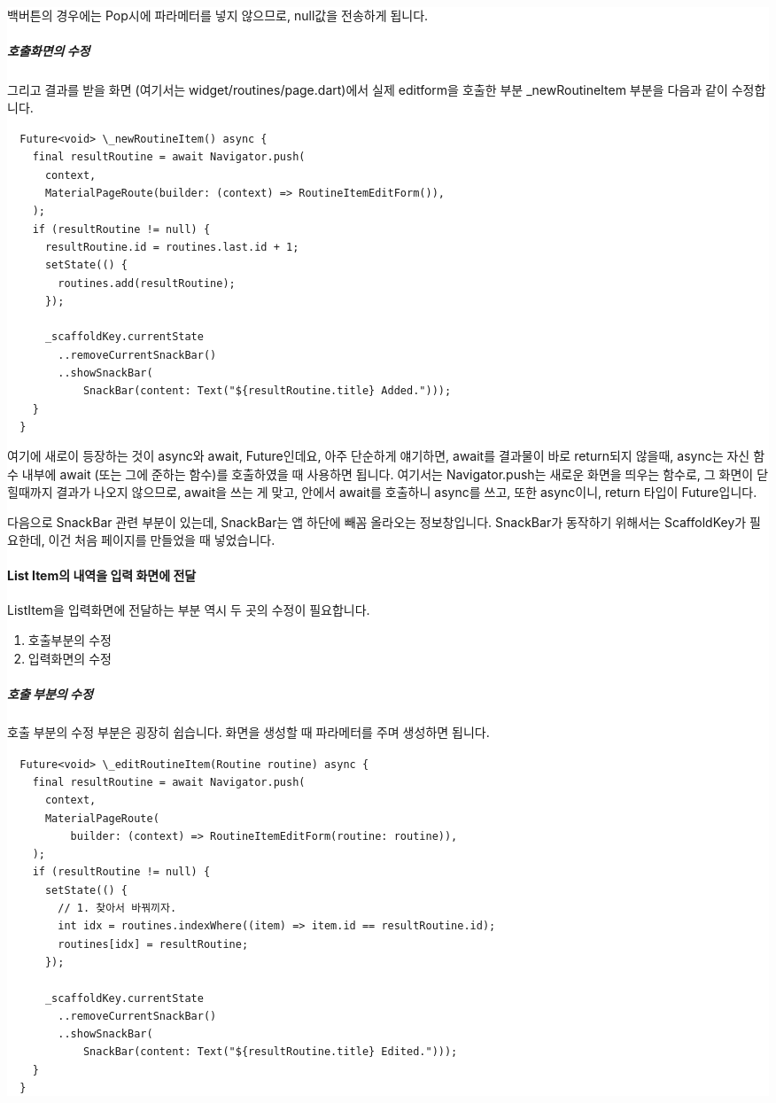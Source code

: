 백버튼의 경우에는 Pop시에 파라메터를 넣지 않으므로, null값을 전송하게 됩니다.

##### 호출화면의 수정
그리고 결과를 받을 화면 (여기서는 widget/routines/page.dart)에서 실제 editform을 호출한 부분 \_newRoutineItem 부분을 다음과 같이 수정합니다.

```
  Future<void> \_newRoutineItem() async {
    final resultRoutine = await Navigator.push(
      context,
      MaterialPageRoute(builder: (context) => RoutineItemEditForm()),
    );
    if (resultRoutine != null) {
      resultRoutine.id = routines.last.id + 1;
      setState(() {
        routines.add(resultRoutine);
      });

      _scaffoldKey.currentState
        ..removeCurrentSnackBar()
        ..showSnackBar(
            SnackBar(content: Text("${resultRoutine.title} Added.")));
    }
  }
```

여기에 새로이 등장하는 것이 async와 await, Future<T>인데요, 아주 단순하게 얘기하면, await를 결과물이 바로 return되지 않을때, async는 자신 함수 내부에 await (또는 그에 준하는 함수)를 호출하였을 때 사용하면 됩니다. 여기서는 Navigator.push는 새로운 화면을 띄우는 함수로, 그 화면이 닫힐때까지 결과가 나오지 않으므로, await을 쓰는 게 맞고, 안에서 await를 호출하니 async를 쓰고, 또한 async이니, return 타입이 Future<T>입니다.

다음으로 SnackBar 관련 부분이 있는데, SnackBar는 앱 하단에 빼꼼 올라오는 정보창입니다. SnackBar가 동작하기 위해서는 ScaffoldKey가 필요한데, 이건 처음 페이지를 만들었을 때 넣었습니다.

#### List Item의 내역을 입력 화면에 전달
ListItem을 입력화면에 전달하는 부분 역시 두 곳의 수정이 필요합니다. 

1. 호출부분의 수정
1. 입력화면의 수정

##### 호출 부분의 수정
호출 부분의 수정 부분은 굉장히 쉽습니다. 화면을 생성할 때 파라메터를 주며 생성하면 됩니다.

```
  Future<void> \_editRoutineItem(Routine routine) async {
    final resultRoutine = await Navigator.push(
      context,
      MaterialPageRoute(
          builder: (context) => RoutineItemEditForm(routine: routine)),
    );
    if (resultRoutine != null) {
      setState(() {
        // 1. 찾아서 바꿔끼자.
        int idx = routines.indexWhere((item) => item.id == resultRoutine.id);
        routines[idx] = resultRoutine;
      });

      _scaffoldKey.currentState
        ..removeCurrentSnackBar()
        ..showSnackBar(
            SnackBar(content: Text("${resultRoutine.title} Edited.")));
    }
  }
```
